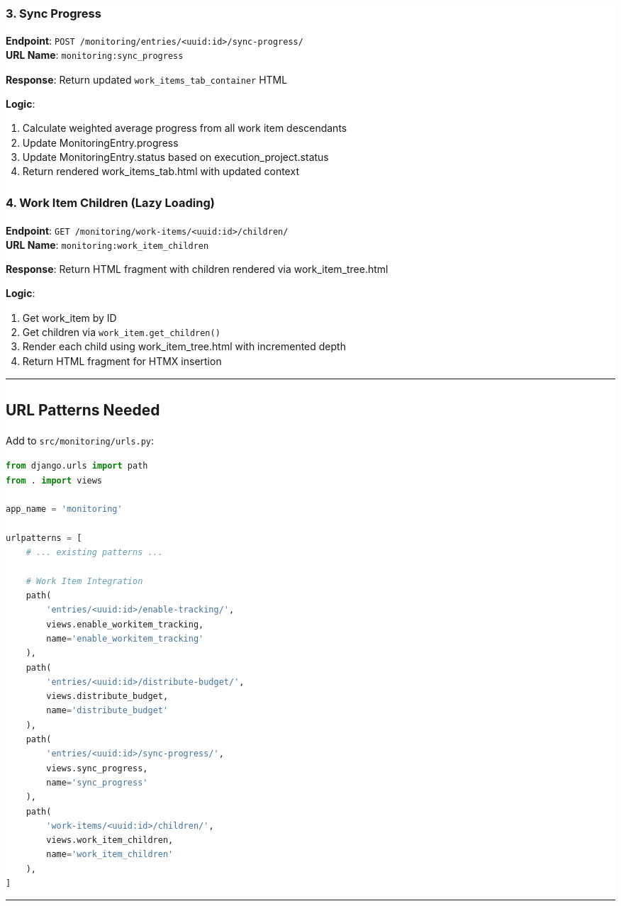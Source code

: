 ### 3. Sync Progress
**Endpoint**: `POST /monitoring/entries/<uuid:id>/sync-progress/`  
**URL Name**: `monitoring:sync_progress`

**Response**: Return updated `work_items_tab_container` HTML

**Logic**:
1. Calculate weighted average progress from all work item descendants
2. Update MonitoringEntry.progress
3. Update MonitoringEntry.status based on execution_project.status
4. Return rendered work_items_tab.html with updated context

### 4. Work Item Children (Lazy Loading)
**Endpoint**: `GET /monitoring/work-items/<uuid:id>/children/`  
**URL Name**: `monitoring:work_item_children`

**Response**: Return HTML fragment with children rendered via work_item_tree.html

**Logic**:
1. Get work_item by ID
2. Get children via `work_item.get_children()`
3. Render each child using work_item_tree.html with incremented depth
4. Return HTML fragment for HTMX insertion

---

## URL Patterns Needed

Add to `src/monitoring/urls.py`:

```python
from django.urls import path
from . import views

app_name = 'monitoring'

urlpatterns = [
    # ... existing patterns ...
    
    # Work Item Integration
    path(
        'entries/<uuid:id>/enable-tracking/',
        views.enable_workitem_tracking,
        name='enable_workitem_tracking'
    ),
    path(
        'entries/<uuid:id>/distribute-budget/',
        views.distribute_budget,
        name='distribute_budget'
    ),
    path(
        'entries/<uuid:id>/sync-progress/',
        views.sync_progress,
        name='sync_progress'
    ),
    path(
        'work-items/<uuid:id>/children/',
        views.work_item_children,
        name='work_item_children'
    ),
]
```

---